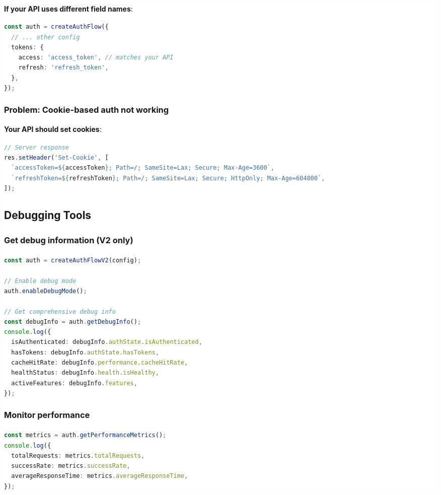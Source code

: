 **If your API uses different field names**:

```typescript
const auth = createAuthFlow({
  // ... other config
  tokens: {
    access: 'access_token', // matches your API
    refresh: 'refresh_token',
  },
});
```

### Problem: Cookie-based auth not working

**Your API should set cookies**:

```javascript
// Server response
res.setHeader('Set-Cookie', [
  `accessToken=${accessToken}; Path=/; SameSite=Lax; Secure; Max-Age=3600`,
  `refreshToken=${refreshToken}; Path=/; SameSite=Lax; Secure; HttpOnly; Max-Age=604800`,
]);
```

## Debugging Tools

### Get debug information (V2 only)

```typescript
const auth = createAuthFlowV2(config);

// Enable debug mode
auth.enableDebugMode();

// Get comprehensive debug info
const debugInfo = auth.getDebugInfo();
console.log({
  isAuthenticated: debugInfo.authState.isAuthenticated,
  hasTokens: debugInfo.authState.hasTokens,
  cacheHitRate: debugInfo.performance.cacheHitRate,
  healthStatus: debugInfo.health.isHealthy,
  activeFeatures: debugInfo.features,
});
```

### Monitor performance

```typescript
const metrics = auth.getPerformanceMetrics();
console.log({
  totalRequests: metrics.totalRequests,
  successRate: metrics.successRate,
  averageResponseTime: metrics.averageResponseTime,
});
```
